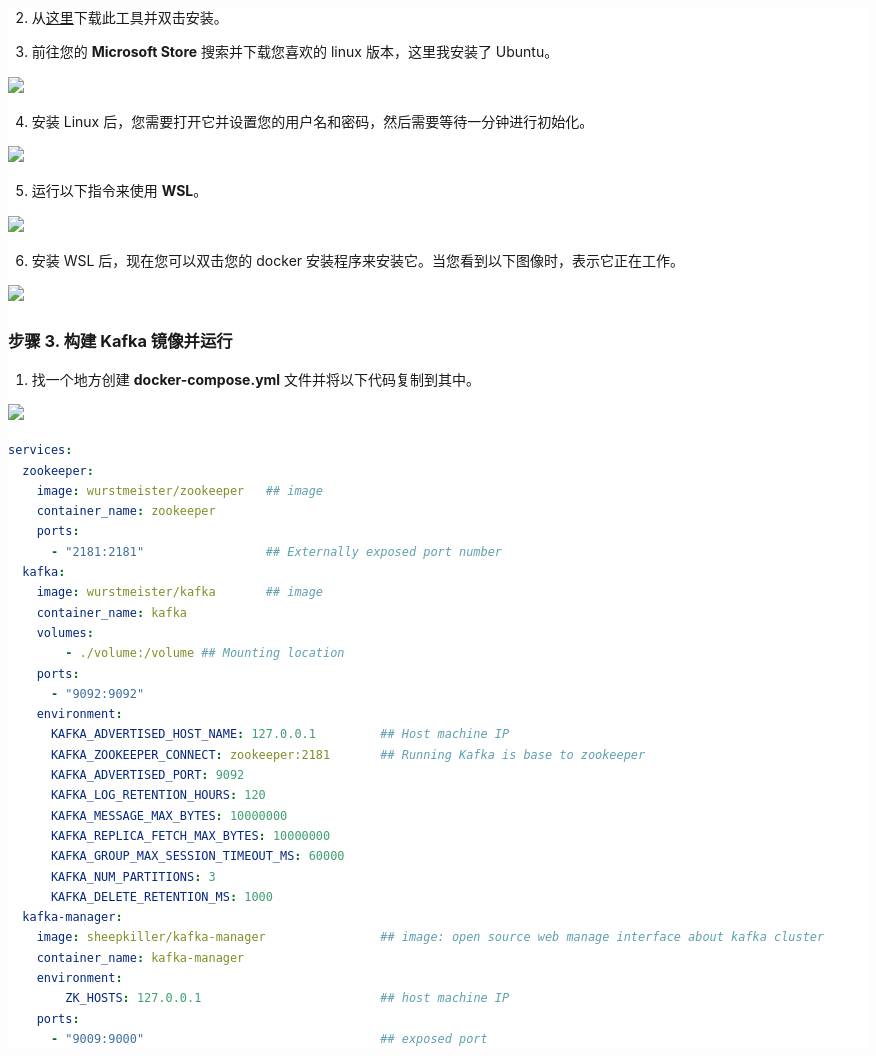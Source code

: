 2. 从[这里](https://wslstorestorage.blob.core.windows.net/wslblob/wsl_update_x64.msi)下载此工具并双击安装。

3. 前往您的 **Microsoft Store** 搜索并下载您喜欢的 linux 版本，这里我安装了 Ubuntu。

<div style={{textAlign:'center'}}><img src="https://files.seeedstudio.com/wiki/xiao_esp32c6_kafka/4.png" style={{width:1000, height:'auto'}}/></div>

4. 安装 Linux 后，您需要打开它并设置您的用户名和密码，然后需要等待一分钟进行初始化。

<div style={{textAlign:'center'}}><img src="https://files.seeedstudio.com/wiki/xiao_esp32c6_kafka/5.png" style={{width:1000, height:'auto'}}/></div>

5. 运行以下指令来使用 **WSL**。

<div style={{textAlign:'center'}}><img src="https://files.seeedstudio.com/wiki/xiao_esp32c6_kafka/6.png" style={{width:1000, height:'auto'}}/></div>

6. 安装 WSL 后，现在您可以双击您的 docker 安装程序来安装它。当您看到以下图像时，表示它正在工作。

<div style={{textAlign:'center'}}><img src="https://files.seeedstudio.com/wiki/xiao_esp32c6_kafka/2.png" style={{width:1000, height:'auto'}}/></div>

### 步骤 3. 构建 Kafka 镜像并运行

1. 找一个地方创建 **docker-compose.yml** 文件并将以下代码复制到其中。

<div style={{textAlign:'center'}}><img src="https://files.seeedstudio.com/wiki/watcher_to_kafka_image/15.png" style={{width:1000, height:'auto'}}/></div>


```yml
services:
  zookeeper:
    image: wurstmeister/zookeeper   ## image
    container_name: zookeeper
    ports:
      - "2181:2181"                 ## Externally exposed port number
  kafka:
    image: wurstmeister/kafka       ## image
    container_name: kafka
    volumes: 
        - ./volume:/volume ## Mounting location
    ports:
      - "9092:9092"
    environment:
      KAFKA_ADVERTISED_HOST_NAME: 127.0.0.1         ## Host machine IP
      KAFKA_ZOOKEEPER_CONNECT: zookeeper:2181       ## Running Kafka is base to zookeeper
      KAFKA_ADVERTISED_PORT: 9092
      KAFKA_LOG_RETENTION_HOURS: 120
      KAFKA_MESSAGE_MAX_BYTES: 10000000
      KAFKA_REPLICA_FETCH_MAX_BYTES: 10000000
      KAFKA_GROUP_MAX_SESSION_TIMEOUT_MS: 60000
      KAFKA_NUM_PARTITIONS: 3
      KAFKA_DELETE_RETENTION_MS: 1000
  kafka-manager:
    image: sheepkiller/kafka-manager                ## image: open source web manage interface about kafka cluster
    container_name: kafka-manager
    environment:
        ZK_HOSTS: 127.0.0.1                         ## host machine IP
    ports:  
      - "9009:9000"                                 ## exposed port
```
